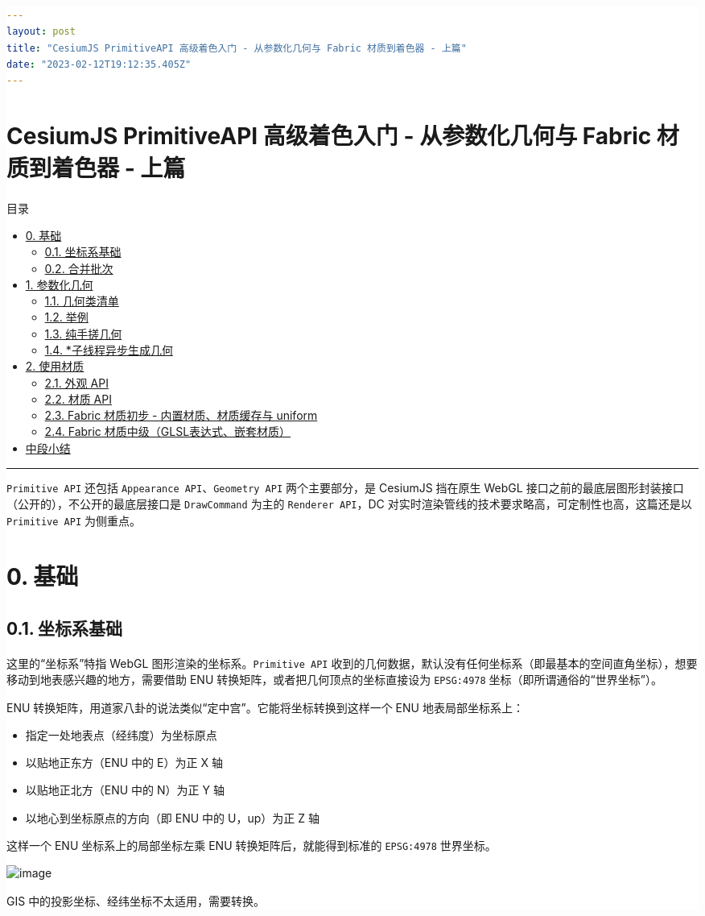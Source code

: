 ```yaml
---
layout: post
title: "CesiumJS PrimitiveAPI 高级着色入门 - 从参数化几何与 Fabric 材质到着色器 - 上篇"
date: "2023-02-12T19:12:35.405Z"
---
```

CesiumJS PrimitiveAPI 高级着色入门 - 从参数化几何与 Fabric 材质到着色器 - 上篇
=========================================================

目录

*   [0\. 基础](#0-基础)
    *   [0.1. 坐标系基础](#01-坐标系基础)
    *   [0.2. 合并批次](#02-合并批次)
*   [1\. 参数化几何](#1-参数化几何)
    *   [1.1. 几何类清单](#11-几何类清单)
    *   [1.2. 举例](#12-举例)
    *   [1.3. 纯手搓几何](#13-纯手搓几何)
    *   [1.4. \*子线程异步生成几何](#14-子线程异步生成几何)
*   [2\. 使用材质](#2-使用材质)
    *   [2.1. 外观 API](#21-外观-api)
    *   [2.2. 材质 API](#22-材质-api)
    *   [2.3. Fabric 材质初步 - 内置材质、材质缓存与 uniform](#23-fabric-材质初步---内置材质材质缓存与-uniform)
    *   [2.4. Fabric 材质中级（GLSL表达式、嵌套材质）](#24-fabric-材质中级glsl表达式嵌套材质)
*   [中段小结](#中段小结)

* * *

`Primitive API` 还包括 `Appearance API`、`Geometry API` 两个主要部分，是 CesiumJS 挡在原生 WebGL 接口之前的最底层图形封装接口（公开的），不公开的最底层接口是 `DrawCommand` 为主的 `Renderer API`，DC 对实时渲染管线的技术要求略高，可定制性也高，这篇还是以 `Primitive API` 为侧重点。

0\. 基础
======

0.1. 坐标系基础
----------

这里的“坐标系”特指 WebGL 图形渲染的坐标系。`Primitive API` 收到的几何数据，默认没有任何坐标系（即最基本的空间直角坐标），想要移动到地表感兴趣的地方，需要借助 ENU 转换矩阵，或者把几何顶点的坐标直接设为 `EPSG:4978` 坐标（即所谓通俗的“世界坐标”）。

ENU 转换矩阵，用道家八卦的说法类似“定中宫”。它能将坐标转换到这样一个 ENU 地表局部坐标系上：

*   指定一处地表点（经纬度）为坐标原点
    
*   以贴地正东方（ENU 中的 E）为正 X 轴
    
*   以贴地正北方（ENU 中的 N）为正 Y 轴
    
*   以地心到坐标原点的方向（即 ENU 中的 U，up）为正 Z 轴
    

这样一个 ENU 坐标系上的局部坐标左乘 ENU 转换矩阵后，就能得到标准的 `EPSG:4978` 世界坐标。

![image](https://img2023.cnblogs.com/blog/1097074/202302/1097074-20230212155916213-1650439201.png)

GIS 中的投影坐标、经纬坐标不太适用，需要转换。

